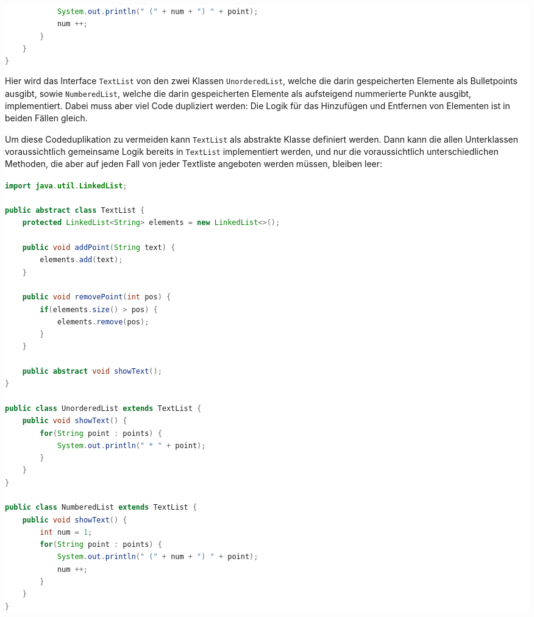 ```java
            System.out.println(" (" + num + ") " + point);
            num ++;
        }
    }
}
```

Hier wird das Interface ```TextList``` von den zwei Klassen ```UnorderedList```, welche die darin gespeicherten Elemente als Bulletpoints ausgibt, sowie ```NumberedList```, welche die darin gespeicherten Elemente als aufsteigend nummerierte Punkte ausgibt, implementiert. Dabei muss aber viel Code dupliziert werden: Die Logik für das Hinzufügen und Entfernen von Elementen ist in beiden Fällen gleich. 

Um diese Codeduplikation zu vermeiden kann ```TextList``` als abstrakte Klasse definiert werden. Dann kann die allen Unterklassen voraussichtlich gemeinsame Logik bereits in ```TextList``` implementiert werden, und nur die voraussichtlich unterschiedlichen Methoden, die aber auf jeden Fall von jeder Textliste angeboten werden müssen, bleiben leer:

```java
import java.util.LinkedList;

public abstract class TextList {
    protected LinkedList<String> elements = new LinkedList<>();

    public void addPoint(String text) {
        elements.add(text);
    }

    public void removePoint(int pos) {
        if(elements.size() > pos) {
            elements.remove(pos);
        }
    }

    public abstract void showText();
}

public class UnorderedList extends TextList {
    public void showText() {
        for(String point : points) {
            System.out.println(" * " + point);
        }
    }
}

public class NumberedList extends TextList {
    public void showText() {
        int num = 1;
        for(String point : points) {
            System.out.println(" (" + num + ") " + point);
            num ++;
        }
    }
}
```
